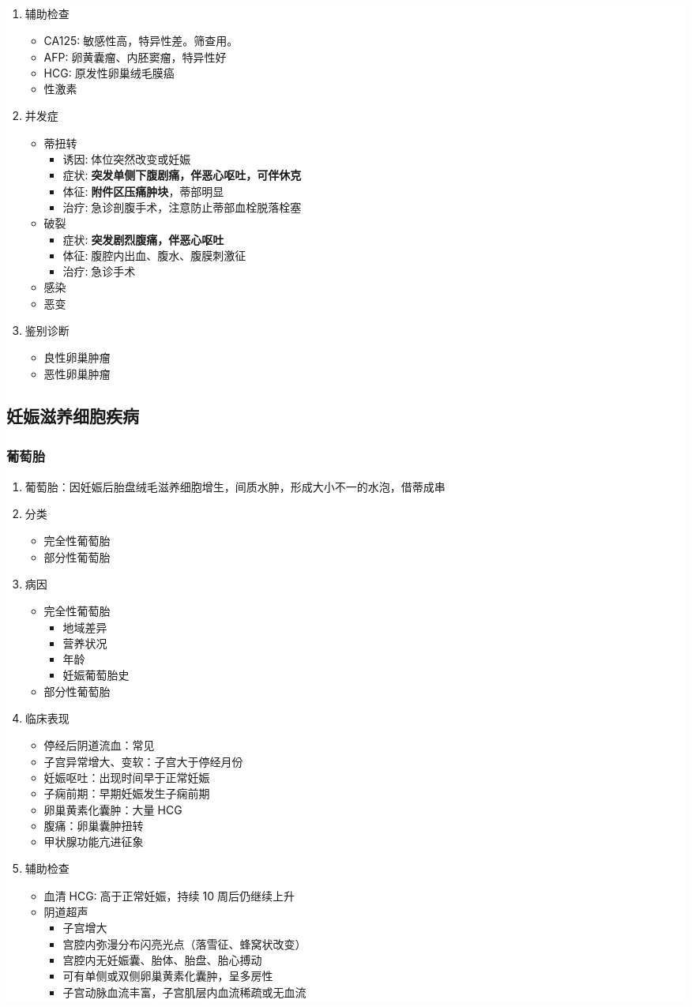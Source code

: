 1. 辅助检查
    - CA125: 敏感性高，特异性差。筛查用。
    - AFP: 卵黄囊瘤、内胚窦瘤，特异性好
    - HCG: 原发性卵巢绒毛膜癌
    - 性激素

1. 并发症
    - 蒂扭转
        - 诱因: 体位突然改变或妊娠
        - 症状: **突发单侧下腹剧痛，伴恶心呕吐，可伴休克**
        - 体征: **附件区压痛肿块**，蒂部明显
        - 治疗: 急诊剖腹手术，注意防止蒂部血栓脱落栓塞
    - 破裂
        - 症状: **突发剧烈腹痛，伴恶心呕吐**
        - 体征: 腹腔内出血、腹水、腹膜刺激征
        - 治疗: 急诊手术
    - 感染
    - 恶变

1. 鉴别诊断
    - 良性卵巢肿瘤
    - 恶性卵巢肿瘤

## 妊娠滋养细胞疾病
### 葡萄胎
1. 葡萄胎：因妊娠后胎盘绒毛滋养细胞增生，间质水肿，形成大小不一的水泡，借蒂成串

1. 分类
    - 完全性葡萄胎
    - 部分性葡萄胎

1. 病因
    - 完全性葡萄胎
        - 地域差异
        - 营养状况
        - 年龄
        - 妊娠葡萄胎史
    - 部分性葡萄胎

1. 临床表现
    - 停经后阴道流血：常见
    - 子宫异常增大、变软：子宫大于停经月份
    - 妊娠呕吐：出现时间早于正常妊娠
    - 子痫前期：早期妊娠发生子痫前期
    - 卵巢黄素化囊肿：大量 HCG
    - 腹痛：卵巢囊肿扭转
    - 甲状腺功能亢进征象

1. 辅助检查
    - 血清 HCG: 高于正常妊娠，持续 10 周后仍继续上升
    - 阴道超声
        - 子宫增大
        - 宫腔内弥漫分布闪亮光点（落雪征、蜂窝状改变）
        - 宫腔内无妊娠囊、胎体、胎盘、胎心搏动
        - 可有单侧或双侧卵巢黄素化囊肿，呈多房性
        - 子宫动脉血流丰富，子宫肌层内血流稀疏或无血流
